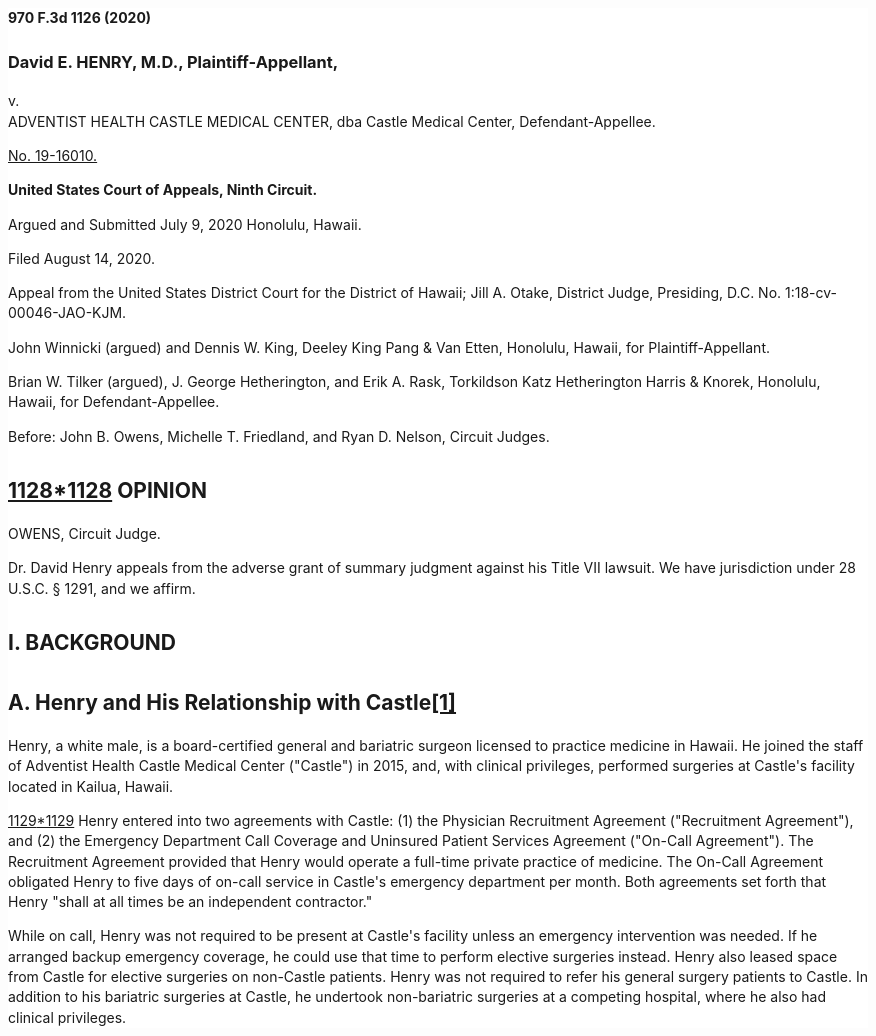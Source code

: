 **970 F.3d 1126 (2020)**

### David E. HENRY, M.D., Plaintiff-Appellant,  
v.  
ADVENTIST HEALTH CASTLE MEDICAL CENTER, dba Castle Medical Center, Defendant-Appellee.

[No. 19-16010.](https://scholar.google.com/scholar?scidkt=12064370824921662421&as_sdt=2&hl=en)

**United States Court of Appeals, Ninth Circuit.**

Argued and Submitted July 9, 2020 Honolulu, Hawaii.

Filed August 14, 2020.

Appeal from the United States District Court for the District of Hawaii; Jill A. Otake, District Judge, Presiding, D.C. No. 1:18-cv-00046-JAO-KJM.

John Winnicki (argued) and Dennis W. King, Deeley King Pang & Van Etten, Honolulu, Hawaii, for Plaintiff-Appellant.

Brian W. Tilker (argued), J. George Hetherington, and Erik A. Rask, Torkildson Katz Hetherington Harris & Knorek, Honolulu, Hawaii, for Defendant-Appellee.

Before: John B. Owens, Michelle T. Friedland, and Ryan D. Nelson, Circuit Judges.

## [1128](https://scholar.google.com/scholar_case?case=649542983553569227#p1128)[\*1128](https://scholar.google.com/scholar_case?case=649542983553569227#p1128) OPINION

OWENS, Circuit Judge.

Dr. David Henry appeals from the adverse grant of summary judgment against his Title VII lawsuit. We have jurisdiction under 28 U.S.C. § 1291, and we affirm.

## I. BACKGROUND

## A. Henry and His Relationship with Castle[\[1\]](https://scholar.google.com/scholar_case?case=649542983553569227#[1])

Henry, a white male, is a board-certified general and bariatric surgeon licensed to practice medicine in Hawaii. He joined the staff of Adventist Health Castle Medical Center ("Castle") in 2015, and, with clinical privileges, performed surgeries at Castle's facility located in Kailua, Hawaii.

[1129](https://scholar.google.com/scholar_case?case=649542983553569227#p1129)[\*1129](https://scholar.google.com/scholar_case?case=649542983553569227#p1129) Henry entered into two agreements with Castle: (1) the Physician Recruitment Agreement ("Recruitment Agreement"), and (2) the Emergency Department Call Coverage and Uninsured Patient Services Agreement ("On-Call Agreement"). The Recruitment Agreement provided that Henry would operate a full-time private practice of medicine. The On-Call Agreement obligated Henry to five days of on-call service in Castle's emergency department per month. Both agreements set forth that Henry "shall at all times be an independent contractor."

While on call, Henry was not required to be present at Castle's facility unless an emergency intervention was needed. If he arranged backup emergency coverage, he could use that time to perform elective surgeries instead. Henry also leased space from Castle for elective surgeries on non-Castle patients. Henry was not required to refer his general surgery patients to Castle. In addition to his bariatric surgeries at Castle, he undertook non-bariatric surgeries at a competing hospital, where he also had clinical privileges.
